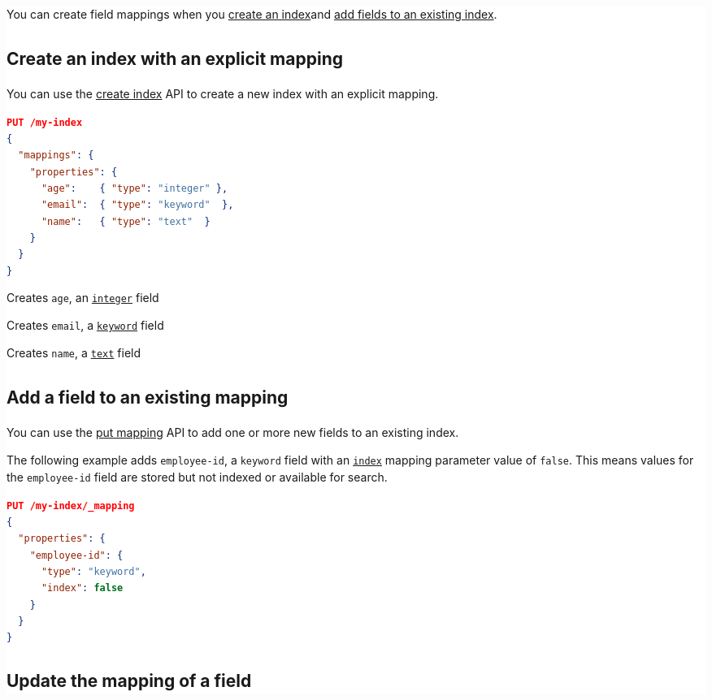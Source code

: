 You can create field mappings when you [create an index](https://www.elastic.co/guide/en/elasticsearch/reference/current/mapping.html#create-mapping)and [add fields to an existing index](https://www.elastic.co/guide/en/elasticsearch/reference/current/mapping.html#add-field-mapping).

## Create an index with an explicit mapping

You can use the [create index](https://www.elastic.co/guide/en/elasticsearch/reference/current/indices-create-index.html) API to create a new index with an explicit mapping.

```json
PUT /my-index
{
  "mappings": {
    "properties": {
      "age":    { "type": "integer" },  
      "email":  { "type": "keyword"  }, 
      "name":   { "type": "text"  }     
    }
  }
}
```

Creates `age`, an [`integer`](https://www.elastic.co/guide/en/elasticsearch/reference/current/number.html) field

Creates `email`, a [`keyword`](https://www.elastic.co/guide/en/elasticsearch/reference/current/keyword.html) field

Creates `name`, a [`text`](https://www.elastic.co/guide/en/elasticsearch/reference/current/text.html) field

## Add a field to an existing mapping

You can use the [put mapping](https://www.elastic.co/guide/en/elasticsearch/reference/current/indices-put-mapping.html) API to add one or more new fields to an existing index.

The following example adds `employee-id`, a `keyword` field with an [`index`](https://www.elastic.co/guide/en/elasticsearch/reference/current/mapping-index.html) mapping parameter value of `false`. This means values for the `employee-id` field are stored but not indexed or available for search.

```json
PUT /my-index/_mapping
{
  "properties": {
    "employee-id": {
      "type": "keyword",
      "index": false
    }
  }
}
```

## Update the mapping of a field

